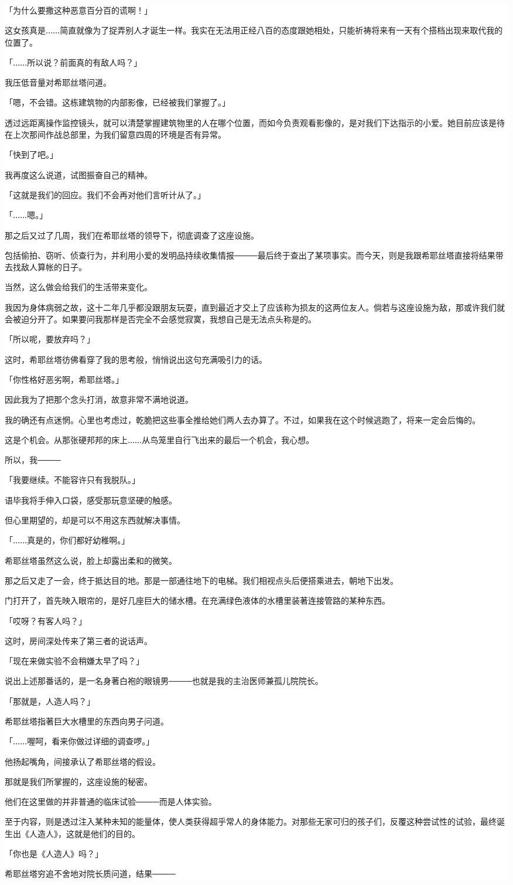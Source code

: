「为什么要撒这种恶意百分百的谎啊！」

这女孩真是……简直就像为了捉弄别人才诞生一样。我实在无法用正经八百的态度跟她相处，只能祈祷将来有一天有个搭档出现来取代我的位置了。

「……所以说？前面真的有敌人吗？」

我压低音量对希耶丝塔问道。

「嗯，不会错。这栋建筑物的内部影像，已经被我们掌握了。」

透过远距离操作监控镜头，就可以清楚掌握建筑物里的人在哪个位置，而如今负责观看影像的，是对我们下达指示的小爱。她目前应该是待在上次那间作战总部里，为我们留意四周的环境是否有异常。

「快到了吧。」

我再度这么说道，试图振奋自己的精神。

「这就是我们的回应。我们不会再对他们言听计从了。」

「……嗯。」

那之后又过了几周，我们在希耶丝塔的领导下，彻底调查了这座设施。

包括偷拍、窃听、侦查行为，并利用小爱的发明品持续收集情报────最后终于查出了某项事实。而今天，则是我跟希耶丝塔直接将结果带去找敌人算帐的日子。

当然，这么做会给我们的生活带来变化。

我因为身体病弱之故，这十二年几乎都没跟朋友玩耍，直到最近才交上了应该称为损友的这两位友人。倘若与这座设施为敌，那或许我们就会被迫分开了。如果要问我那样是否完全不会感觉寂寞，我想自己是无法点头称是的。

「所以呢，要放弃吗？」

这时，希耶丝塔彷佛看穿了我的思考般，悄悄说出这句充满吸引力的话。

「你性格好恶劣啊，希耶丝塔。」

因此我为了把那个念头打消，故意非常不满地说道。

我的确还有点迷惘。心里也考虑过，乾脆把这些事全推给她们两人去办算了。不过，如果我在这个时候逃跑了，将来一定会后悔的。

这是个机会。从那张硬邦邦的床上……从鸟笼里自行飞出来的最后一个机会，我心想。

所以，我────

「我要继续。不能容许只有我脱队。」

语毕我将手伸入口袋，感受那玩意坚硬的触感。

但心里期望的，却是可以不用这东西就解决事情。

「……真是的，你们都好幼稚啊。」

希耶丝塔虽然这么说，脸上却露出柔和的微笑。

那之后又走了一会，终于抵达目的地。那是一部通往地下的电梯。我们相视点头后便搭乘进去，朝地下出发。

门打开了，首先映入眼帘的，是好几座巨大的储水槽。在充满绿色液体的水槽里装著连接管路的某种东西。

「哎呀？有客人吗？」

这时，房间深处传来了第三者的说话声。

「现在来做实验不会稍嫌太早了吗？」

说出上述那番话的，是一名身著白袍的眼镜男────也就是我的主治医师兼孤儿院院长。

「那就是，人造人吗？」

希耶丝塔指著巨大水槽里的东西向男子问道。

「……喔呵，看来你做过详细的调查啰。」

他扬起嘴角，间接承认了希耶丝塔的假设。

那就是我们所掌握的，这座设施的秘密。

他们在这里做的并非普通的临床试验────而是人体实验。

至于内容，则是透过注入某种未知的能量体，使人类获得超乎常人的身体能力。对那些无家可归的孩子们，反覆这种尝试性的试验，最终诞生出《人造人》，这就是他们的目的。

「你也是《人造人》吗？」

希耶丝塔穷追不舍地对院长质问道，结果────

